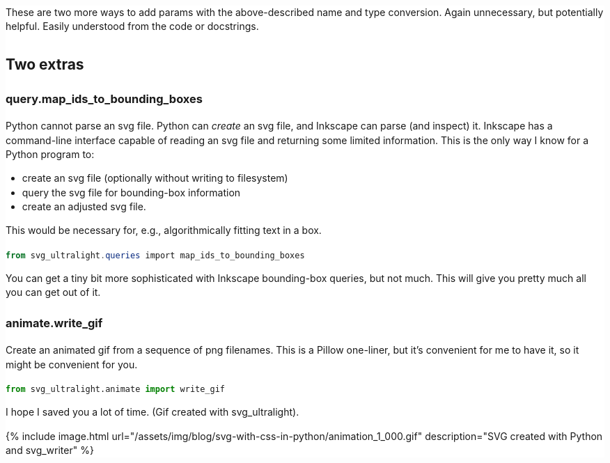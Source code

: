 These are two more ways to add params with the above-described name and type conversion. Again unnecessary, but potentially helpful. Easily understood from the code or docstrings.

## Two extras

### query.map\_ids\_to\_bounding\_boxes

Python cannot parse an svg file. Python can *create* an svg file, and Inkscape can parse (and inspect) it. Inkscape has a command-line interface capable of reading an svg file and returning some limited information. This is the only way I know for a Python program to:

* create an svg file (optionally without writing to filesystem)
* query the svg file for bounding-box information
* create an adjusted svg file.

This would be necessary for, e.g., algorithmically fitting text in a box.

~~~ powershell
from svg_ultralight.queries import map_ids_to_bounding_boxes
~~~

You can get a tiny bit more sophisticated with Inkscape bounding-box queries, but not much. This will give you pretty much all you can get out of it.

### animate.write\_gif

Create an animated gif from a sequence of png filenames. This is a Pillow one-liner, but it’s convenient for me to have it, so it might be convenient for you.

~~~ python
from svg_ultralight.animate import write_gif
~~~

I hope I saved you a lot of time. (Gif created with svg\_ultralight).

{% include image.html url="/assets/img/blog/svg-with-css-in-python/animation\_1\_000.gif" description="SVG created with Python and svg\_writer" %}
